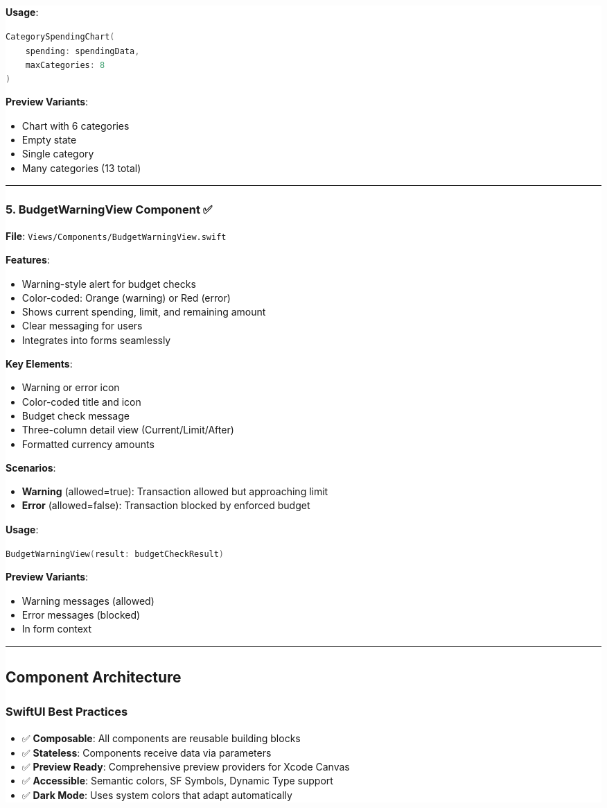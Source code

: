 **Usage**:
```swift
CategorySpendingChart(
    spending: spendingData,
    maxCategories: 8
)
```

**Preview Variants**:
- Chart with 6 categories
- Empty state
- Single category
- Many categories (13 total)

---

### 5. BudgetWarningView Component ✅

**File**: `Views/Components/BudgetWarningView.swift`

**Features**:
- Warning-style alert for budget checks
- Color-coded: Orange (warning) or Red (error)
- Shows current spending, limit, and remaining amount
- Clear messaging for users
- Integrates into forms seamlessly

**Key Elements**:
- Warning or error icon
- Color-coded title and icon
- Budget check message
- Three-column detail view (Current/Limit/After)
- Formatted currency amounts

**Scenarios**:
- **Warning** (allowed=true): Transaction allowed but approaching limit
- **Error** (allowed=false): Transaction blocked by enforced budget

**Usage**:
```swift
BudgetWarningView(result: budgetCheckResult)
```

**Preview Variants**:
- Warning messages (allowed)
- Error messages (blocked)
- In form context

---

## Component Architecture

### SwiftUI Best Practices
- ✅ **Composable**: All components are reusable building blocks
- ✅ **Stateless**: Components receive data via parameters
- ✅ **Preview Ready**: Comprehensive preview providers for Xcode Canvas
- ✅ **Accessible**: Semantic colors, SF Symbols, Dynamic Type support
- ✅ **Dark Mode**: Uses system colors that adapt automatically
